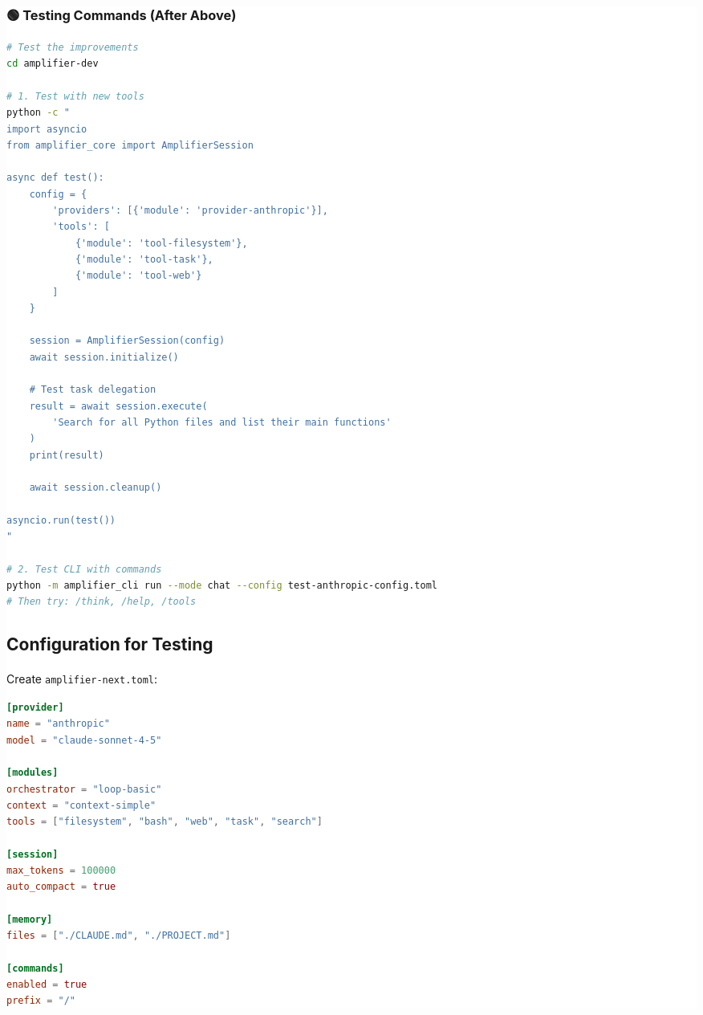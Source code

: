 ### 🟢 Testing Commands (After Above)

```bash
# Test the improvements
cd amplifier-dev

# 1. Test with new tools
python -c "
import asyncio
from amplifier_core import AmplifierSession

async def test():
    config = {
        'providers': [{'module': 'provider-anthropic'}],
        'tools': [
            {'module': 'tool-filesystem'},
            {'module': 'tool-task'},
            {'module': 'tool-web'}
        ]
    }
    
    session = AmplifierSession(config)
    await session.initialize()
    
    # Test task delegation
    result = await session.execute(
        'Search for all Python files and list their main functions'
    )
    print(result)
    
    await session.cleanup()

asyncio.run(test())
"

# 2. Test CLI with commands
python -m amplifier_cli run --mode chat --config test-anthropic-config.toml
# Then try: /think, /help, /tools
```

## Configuration for Testing

Create `amplifier-next.toml`:
```toml
[provider]
name = "anthropic"
model = "claude-sonnet-4-5"

[modules]
orchestrator = "loop-basic"
context = "context-simple"
tools = ["filesystem", "bash", "web", "task", "search"]

[session]
max_tokens = 100000
auto_compact = true

[memory]
files = ["./CLAUDE.md", "./PROJECT.md"]

[commands]
enabled = true
prefix = "/"
```